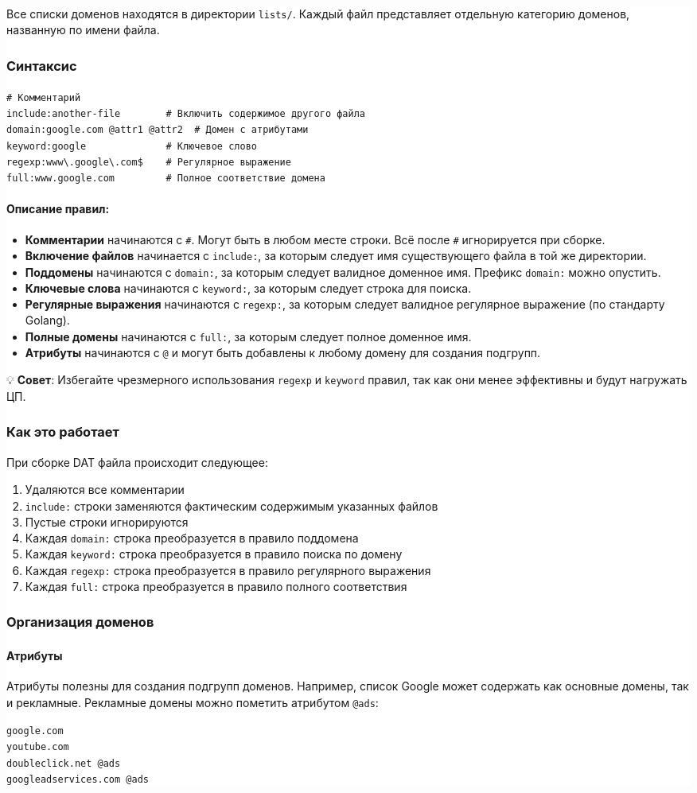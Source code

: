 Все списки доменов находятся в директории `lists/`. Каждый файл представляет отдельную категорию доменов, названную по имени файла.

### Синтаксис

```
# Комментарий
include:another-file        # Включить содержимое другого файла
domain:google.com @attr1 @attr2  # Домен с атрибутами
keyword:google              # Ключевое слово
regexp:www\.google\.com$    # Регулярное выражение
full:www.google.com         # Полное соответствие домена
```

#### Описание правил:

- **Комментарии** начинаются с `#`. Могут быть в любом месте строки. Всё после `#` игнорируется при сборке.
- **Включение файлов** начинается с `include:`, за которым следует имя существующего файла в той же директории.
- **Поддомены** начинаются с `domain:`, за которым следует валидное доменное имя. Префикс `domain:` можно опустить.
- **Ключевые слова** начинаются с `keyword:`, за которым следует строка для поиска.
- **Регулярные выражения** начинаются с `regexp:`, за которым следует валидное регулярное выражение (по стандарту Golang).
- **Полные домены** начинаются с `full:`, за которым следует полное доменное имя.
- **Атрибуты** начинаются с `@` и могут быть добавлены к любому домену для создания подгрупп.

💡 **Совет**: Избегайте чрезмерного использования `regexp` и `keyword` правил, так как они менее эффективны и будут нагружать ЦП.

### Как это работает

При сборке DAT файла происходит следующее:

1. Удаляются все комментарии
2. `include:` строки заменяются фактическим содержимым указанных файлов
3. Пустые строки игнорируются
4. Каждая `domain:` строка преобразуется в правило поддомена
5. Каждая `keyword:` строка преобразуется в правило поиска по домену
6. Каждая `regexp:` строка преобразуется в правило регулярного выражения
7. Каждая `full:` строка преобразуется в правило полного соответствия

### Организация доменов

#### Атрибуты

Атрибуты полезны для создания подгрупп доменов. Например, список Google может содержать как основные домены, так и рекламные. Рекламные домены можно пометить атрибутом `@ads`:

```
google.com
youtube.com
doubleclick.net @ads
googleadservices.com @ads
```
